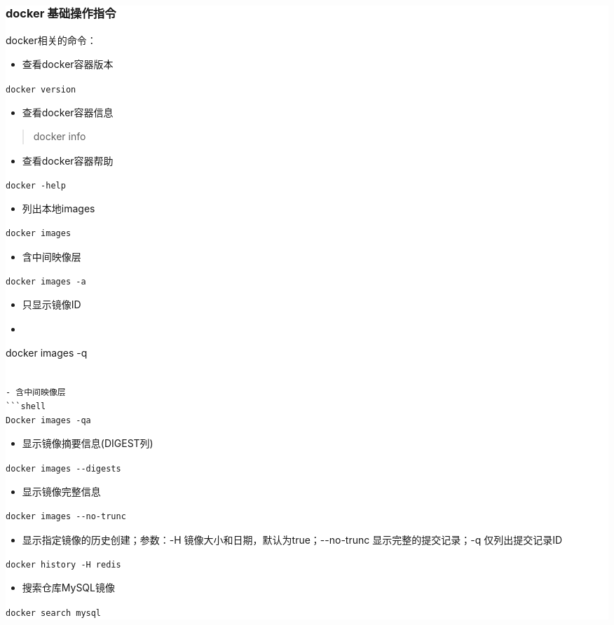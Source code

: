 ### docker 基础操作指令

docker相关的命令：

- 查看docker容器版本
```shell
docker version
```

- 查看docker容器信息
```shell

```
> docker info

- 查看docker容器帮助
```shell
docker -help
```

- 列出本地images
```shell
docker images
```

- 含中间映像层
```shell
docker images -a
```

- 只显示镜像ID
- ```shell
docker images -q
```

- 含中间映像层
```shell
Docker images -qa
```

- 显示镜像摘要信息(DIGEST列)
```shell
docker images --digests
```

- 显示镜像完整信息
```shell
docker images --no-trunc
```

- 显示指定镜像的历史创建；参数：-H 镜像大小和日期，默认为true；--no-trunc 显示完整的提交记录；-q 仅列出提交记录ID
```shell
docker history -H redis
```

- 搜索仓库MySQL镜像
```shell
docker search mysql
```
